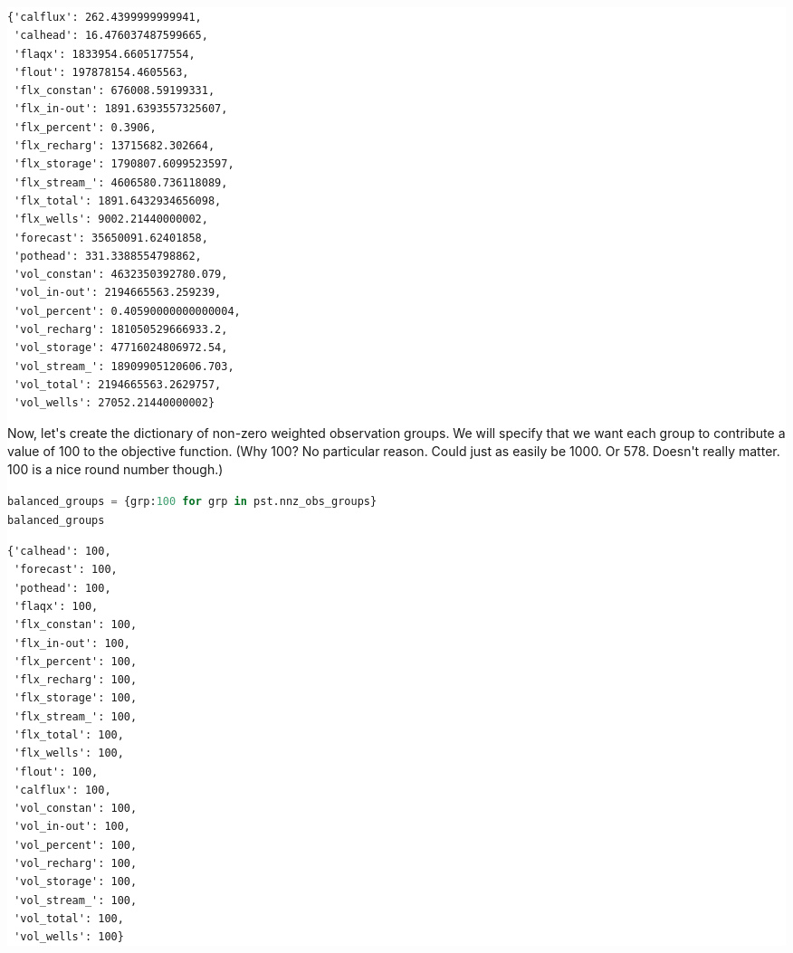 


    {'calflux': 262.4399999999941,
     'calhead': 16.476037487599665,
     'flaqx': 1833954.6605177554,
     'flout': 197878154.4605563,
     'flx_constan': 676008.59199331,
     'flx_in-out': 1891.6393557325607,
     'flx_percent': 0.3906,
     'flx_recharg': 13715682.302664,
     'flx_storage': 1790807.6099523597,
     'flx_stream_': 4606580.736118089,
     'flx_total': 1891.6432934656098,
     'flx_wells': 9002.21440000002,
     'forecast': 35650091.62401858,
     'pothead': 331.3388554798862,
     'vol_constan': 4632350392780.079,
     'vol_in-out': 2194665563.259239,
     'vol_percent': 0.40590000000000004,
     'vol_recharg': 181050529666933.2,
     'vol_storage': 47716024806972.54,
     'vol_stream_': 18909905120606.703,
     'vol_total': 2194665563.2629757,
     'vol_wells': 27052.21440000002}



Now, let's create the dictionary of non-zero weighted observation groups. We will specify that we want each group to contribute a value of 100 to the objective function. (Why 100? No particular reason. Could just as easily be 1000. Or 578. Doesn't really matter. 100 is a nice round number though.)


```python
balanced_groups = {grp:100 for grp in pst.nnz_obs_groups}
balanced_groups
```




    {'calhead': 100,
     'forecast': 100,
     'pothead': 100,
     'flaqx': 100,
     'flx_constan': 100,
     'flx_in-out': 100,
     'flx_percent': 100,
     'flx_recharg': 100,
     'flx_storage': 100,
     'flx_stream_': 100,
     'flx_total': 100,
     'flx_wells': 100,
     'flout': 100,
     'calflux': 100,
     'vol_constan': 100,
     'vol_in-out': 100,
     'vol_percent': 100,
     'vol_recharg': 100,
     'vol_storage': 100,
     'vol_stream_': 100,
     'vol_total': 100,
     'vol_wells': 100}

